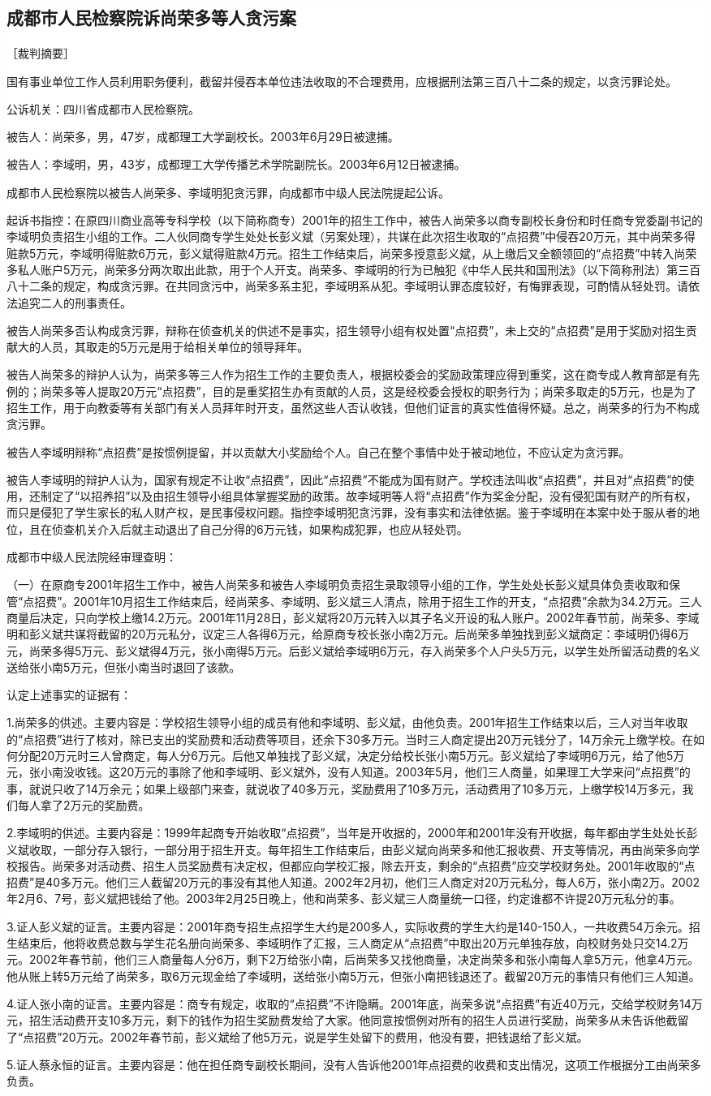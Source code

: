 ## 成都市人民检察院诉尚荣多等人贪污案

［裁判摘要］

国有事业单位工作人员利用职务便利，截留并侵吞本单位违法收取的不合理费用，应根据刑法第三百八十二条的规定，以贪污罪论处。



公诉机关：四川省成都市人民检察院。

被告人：尚荣多，男，47岁，成都理工大学副校长。2003年6月29日被逮捕。

被告人：李域明，男，43岁，成都理工大学传播艺术学院副院长。2003年6月12日被逮捕。

成都市人民检察院以被告人尚荣多、李域明犯贪污罪，向成都市中级人民法院提起公诉。

起诉书指控：在原四川商业高等专科学校（以下简称商专）2001年的招生工作中，被告人尚荣多以商专副校长身份和时任商专党委副书记的李域明负责招生小组的工作。二人伙同商专学生处处长彭义斌（另案处理），共谋在此次招生收取的“点招费”中侵吞20万元，其中尚荣多得赃款5万元，李域明得赃款6万元，彭义斌得赃款4万元。招生工作结束后，尚荣多授意彭义斌，从上缴后又全额领回的“点招费”中转入尚荣多私人账户5万元，尚荣多分两次取出此款，用于个人开支。尚荣多、李域明的行为已触犯《中华人民共和国刑法》（以下简称刑法）第三百八十二条的规定，构成贪污罪。在共同贪污中，尚荣多系主犯，李域明系从犯。李域明认罪态度较好，有悔罪表现，可酌情从轻处罚。请依法追究二人的刑事责任。

被告人尚荣多否认构成贪污罪，辩称在侦查机关的供述不是事实，招生领导小组有权处置“点招费”，未上交的“点招费”是用于奖励对招生贡献大的人员，其取走的5万元是用于给相关单位的领导拜年。

被告人尚荣多的辩护人认为，尚荣多等三人作为招生工作的主要负责人，根据校委会的奖励政策理应得到重奖，这在商专成人教育部是有先例的；尚荣多等人提取20万元“点招费”，目的是重奖招生办有贡献的人员，这是经校委会授权的职务行为；尚荣多取走的5万元，也是为了招生工作，用于向教委等有关部门有关人员拜年时开支，虽然这些人否认收钱，但他们证言的真实性值得怀疑。总之，尚荣多的行为不构成贪污罪。

被告人李域明辩称“点招费”是按惯例提留，并以贡献大小奖励给个人。自己在整个事情中处于被动地位，不应认定为贪污罪。

被告人李域明的辩护人认为，国家有规定不让收“点招费”，因此“点招费”不能成为国有财产。学校违法叫收“点招费”，并且对“点招费”的使用，还制定了“以招养招”以及由招生领导小组具体掌握奖励的政策。故李域明等人将“点招费”作为奖金分配，没有侵犯国有财产的所有权，而只是侵犯了学生家长的私人财产权，是民事侵权问题。指控李域明犯贪污罪，没有事实和法律依据。鉴于李域明在本案中处于服从者的地位，且在侦查机关介入后就主动退出了自己分得的6万元钱，如果构成犯罪，也应从轻处罚。

成都市中级人民法院经审理查明：

（一）在原商专2001年招生工作中，被告人尚荣多和被告人李域明负责招生录取领导小组的工作，学生处处长彭义斌具体负责收取和保管“点招费”。2001年10月招生工作结束后，经尚荣多、李域明、彭义斌三人清点，除用于招生工作的开支，“点招费”余款为34.2万元。三人商量后决定，只向学校上缴14.2万元。2001年11月28日，彭义斌将20万元转入以其子名义开设的私人账户。2002年春节前，尚荣多、李域明和彭义斌共谋将截留的20万元私分，议定三人各得6万元，给原商专校长张小南2万元。后尚荣多单独找到彭义斌商定：李域明仍得6万元，尚荣多得5万元、彭义斌得4万元，张小南得5万元。后彭义斌给李域明6万元，存入尚荣多个人户头5万元，以学生处所留活动费的名义送给张小南5万元，但张小南当时退回了该款。

认定上述事实的证据有：

1.尚荣多的供述。主要内容是：学校招生领导小组的成员有他和李域明、彭义斌，由他负责。2001年招生工作结束以后，三人对当年收取的“点招费”进行了核对，除已支出的奖励费和活动费等项目，还余下30多万元。当时三人商定提出20万元钱分了，14万余元上缴学校。在如何分配20万元时三人曾商定，每人分6万元。后他又单独找了彭义斌，决定分给校长张小南5万元。彭义斌给了李域明6万元，给了他5万元，张小南没收钱。这20万元的事除了他和李域明、彭义斌外，没有人知道。2003年5月，他们三人商量，如果理工大学来问“点招费”的事，就说只收了14万余元；如果上级部门来查，就说收了40多万元，奖励费用了10多万元，活动费用了10多万元，上缴学校14万多元，我们每人拿了2万元的奖励费。

2.李域明的供述。主要内容是：1999年起商专开始收取“点招费”，当年是开收据的，2000年和2001年没有开收据，每年都由学生处处长彭义斌收取，一部分存入银行，一部分用于招生开支。每年招生工作结束后，由彭义斌向尚荣多和他汇报收费、开支等情况，再由尚荣多向学校报告。尚荣多对活动费、招生人员奖励费有决定权，但都应向学校汇报，除去开支，剩余的“点招费”应交学校财务处。2001年收取的“点招费”是40多万元。他们三人截留20万元的事没有其他人知道。2002年2月初，他们三人商定对20万元私分，每人6万，张小南2万。2002年2月6、7号，彭义斌把钱给了他。2003年2月25日晚上，他和尚荣多、彭义斌三人商量统一口径，约定谁都不许提20万元私分的事。

3.证人彭义斌的证言。主要内容是：2001年商专招生点招学生大约是200多人，实际收费的学生大约是140-150人，一共收费54万余元。招生结束后，他将收费总数与学生花名册向尚荣多、李域明作了汇报，三人商定从“点招费”中取出20万元单独存放，向校财务处只交14.2万元。2002年春节前，他们三人商量每人分6万，剩下2万给张小南，后尚荣多又找他商量，决定尚荣多和张小南每人拿5万元，他拿4万元。他从账上转5万元给了尚荣多，取6万元现金给了李域明，送给张小南5万元，但张小南把钱退还了。截留20万元的事情只有他们三人知道。

4.证人张小南的证言。主要内容是：商专有规定，收取的“点招费”不许隐瞒。2001年底，尚荣多说“点招费”有近40万元，交给学校财务14万元，招生活动费开支10多万元，剩下的钱作为招生奖励费发给了大家。他同意按惯例对所有的招生人员进行奖励，尚荣多从未告诉他截留了“点招费”20万元。2002年春节前，彭义斌给了他5万元，说是学生处留下的费用，他没有要，把钱退给了彭义斌。

5.证人蔡永恒的证言。主要内容是：他在担任商专副校长期间，没有人告诉他2001年点招费的收费和支出情况，这项工作根据分工由尚荣多负责。
